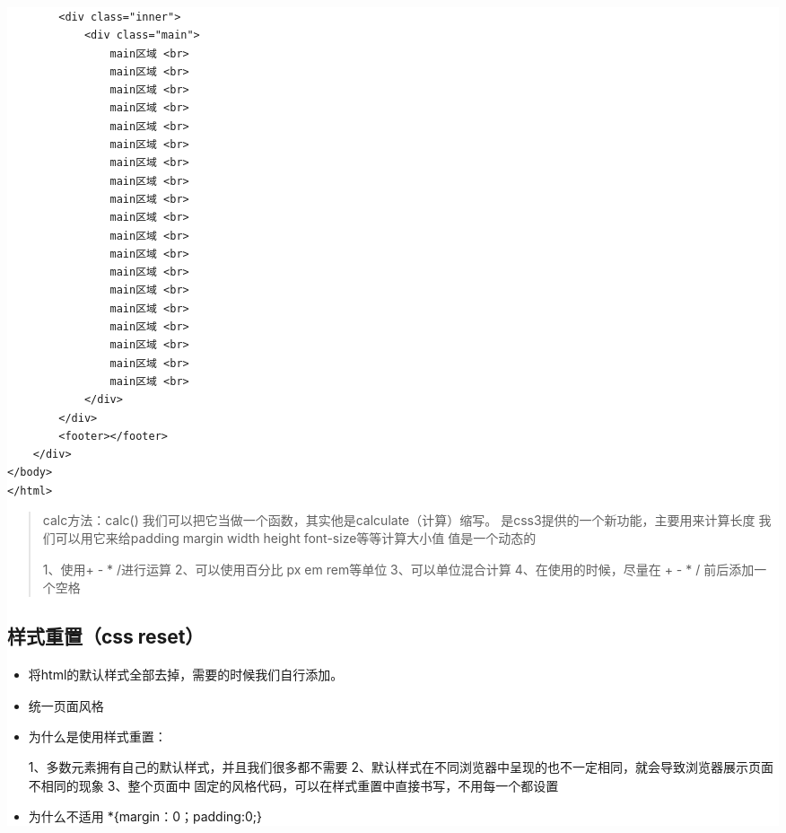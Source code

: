   ```
          <div class="inner">
              <div class="main">
                  main区域 <br>
                  main区域 <br>
                  main区域 <br>
                  main区域 <br>
                  main区域 <br>
                  main区域 <br>
                  main区域 <br>
                  main区域 <br>
                  main区域 <br>
                  main区域 <br>
                  main区域 <br>
                  main区域 <br>
                  main区域 <br>
                  main区域 <br>
                  main区域 <br>
                  main区域 <br>
                  main区域 <br>
                  main区域 <br>
                  main区域 <br>
              </div>
          </div>
          <footer></footer>
      </div>
  </body>
  </html>
  ```

  >calc方法：calc()
  >        我们可以把它当做一个函数，其实他是calculate（计算）缩写。
  >        是css3提供的一个新功能，主要用来计算长度
  >        我们可以用它来给padding  margin width height font-size等等计算大小值 值是一个动态的
  >
  >
  >    1、使用+ - * /进行运算
  >    2、可以使用百分比  px  em  rem等单位
  >    3、可以单位混合计算
  >    4、在使用的时候，尽量在 +  -  * / 前后添加一个空格

## 样式重置（css reset）

* 将html的默认样式全部去掉，需要的时候我们自行添加。
* 统一页面风格
* 为什么是使用样式重置：

    1、多数元素拥有自己的默认样式，并且我们很多都不需要
    2、默认样式在不同浏览器中呈现的也不一定相同，就会导致浏览器展示页面不相同的现象
    3、整个页面中 固定的风格代码，可以在样式重置中直接书写，不用每一个都设置

* 为什么不适用 *{margin：0；padding:0;}
